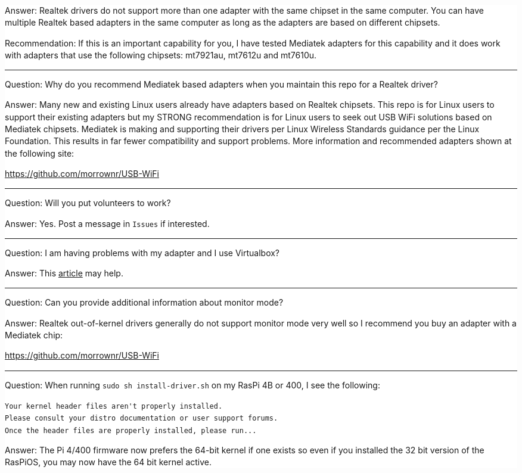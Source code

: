 Answer: Realtek drivers do not support more than one adapter with the
same chipset in the same computer. You can have multiple Realtek based
adapters in the same computer as long as the adapters are based on
different chipsets.

Recommendation: If this is an important capability for you, I have tested
Mediatek adapters for this capability and it does work with adapters that
use the following chipsets: mt7921au, mt7612u and mt7610u.

-----

Question: Why do you recommend Mediatek based adapters when you maintain
this repo for a Realtek driver?

Answer: Many new and existing Linux users already have adapters based on
Realtek chipsets. This repo is for Linux users to support their existing
adapters but my STRONG recommendation is for Linux users to seek out USB
WiFi solutions based on Mediatek chipsets. Mediatek is making and
supporting their drivers per Linux Wireless Standards guidance per the
Linux Foundation. This results in far fewer compatibility and support
problems. More information and recommended adapters shown at the
following site:

https://github.com/morrownr/USB-WiFi

-----

Question: Will you put volunteers to work?

Answer: Yes. Post a message in `Issues` if interested.

-----

Question: I am having problems with my adapter and I use Virtualbox?

Answer: This [article](https://null-byte.wonderhowto.com/forum/wifi-hacking-attach-usb-wireless-adapter-with-virtual-box-0324433/) may help.

-----

Question: Can you provide additional information about monitor mode?

Answer: Realtek out-of-kernel drivers generally do not support monitor mode very well
so I recommend you buy an adapter with a Mediatek chip:

https://github.com/morrownr/USB-WiFi

-----

Question: When running `sudo sh install-driver.sh` on my RasPi 4B or
400, I see the following:

```
Your kernel header files aren't properly installed.
Please consult your distro documentation or user support forums.
Once the header files are properly installed, please run...
```

Answer: The Pi 4/400 firmware now prefers the 64-bit kernel if one
exists so even if you installed the 32 bit version of the RasPiOS,
you may now have the 64 bit kernel active.
